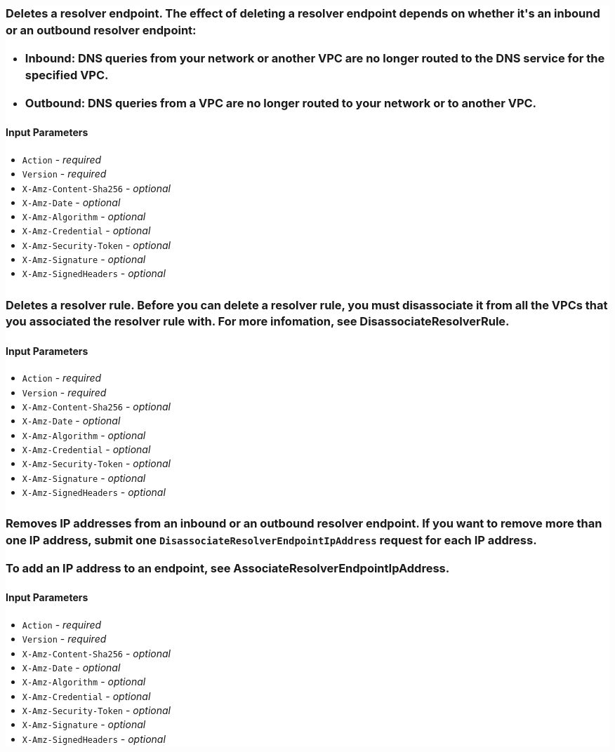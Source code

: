### <p>Deletes a resolver endpoint. The effect of deleting a resolver endpoint depends on whether it's an inbound or an outbound resolver endpoint:</p> <ul> <li> <p> <b>Inbound</b>: DNS queries from your network or another VPC are no longer routed to the DNS service for the specified VPC.</p> </li> <li> <p> <b>Outbound</b>: DNS queries from a VPC are no longer routed to your network or to another VPC.</p> </li> </ul>

#### Input Parameters
* `Action` - _required_
* `Version` - _required_
* `X-Amz-Content-Sha256` - _optional_
* `X-Amz-Date` - _optional_
* `X-Amz-Algorithm` - _optional_
* `X-Amz-Credential` - _optional_
* `X-Amz-Security-Token` - _optional_
* `X-Amz-Signature` - _optional_
* `X-Amz-SignedHeaders` - _optional_

### Deletes a resolver rule. Before you can delete a resolver rule, you must disassociate it from all the VPCs that you associated the resolver rule with. For more infomation, see <a>DisassociateResolverRule</a>.

#### Input Parameters
* `Action` - _required_
* `Version` - _required_
* `X-Amz-Content-Sha256` - _optional_
* `X-Amz-Date` - _optional_
* `X-Amz-Algorithm` - _optional_
* `X-Amz-Credential` - _optional_
* `X-Amz-Security-Token` - _optional_
* `X-Amz-Signature` - _optional_
* `X-Amz-SignedHeaders` - _optional_

### <p>Removes IP addresses from an inbound or an outbound resolver endpoint. If you want to remove more than one IP address, submit one <code>DisassociateResolverEndpointIpAddress</code> request for each IP address.</p> <p>To add an IP address to an endpoint, see <a>AssociateResolverEndpointIpAddress</a>.</p>

#### Input Parameters
* `Action` - _required_
* `Version` - _required_
* `X-Amz-Content-Sha256` - _optional_
* `X-Amz-Date` - _optional_
* `X-Amz-Algorithm` - _optional_
* `X-Amz-Credential` - _optional_
* `X-Amz-Security-Token` - _optional_
* `X-Amz-Signature` - _optional_
* `X-Amz-SignedHeaders` - _optional_
